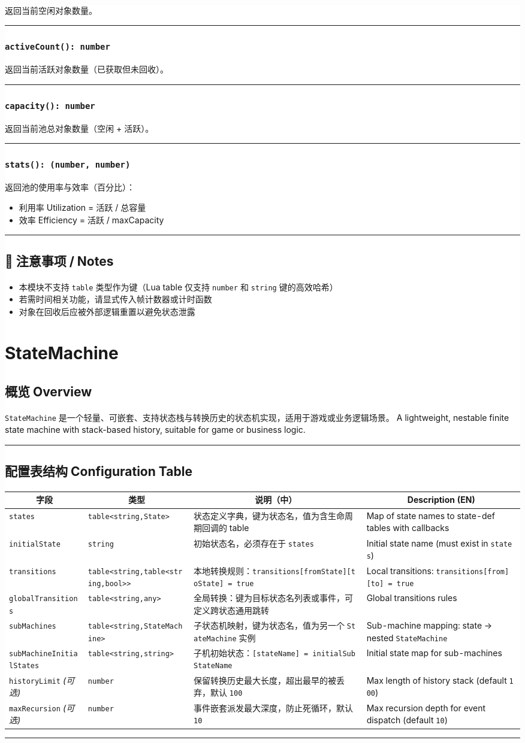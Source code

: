 返回当前空闲对象数量。

---

### `activeCount(): number`

返回当前活跃对象数量（已获取但未回收）。

---

### `capacity(): number`

返回当前池总对象数量（空闲 + 活跃）。

---

### `stats(): (number, number)`

返回池的使用率与效率（百分比）：

* 利用率 Utilization = 活跃 / 总容量
* 效率 Efficiency = 活跃 / maxCapacity

---

## 🧪 注意事项 / Notes

* 本模块不支持 `table` 类型作为键（Lua table 仅支持 `number` 和 `string` 键的高效哈希）
* 若需时间相关功能，请显式传入帧计数器或计时函数
* 对象在回收后应被外部逻辑重置以避免状态泄露


# StateMachine


## 概览 Overview

`StateMachine` 是一个轻量、可嵌套、支持状态栈与转换历史的状态机实现，适用于游戏或业务逻辑场景。
A lightweight, nestable finite state machine with stack-based history, suitable for game or business logic.

---

## 配置表结构 Configuration Table

| 字段                        | 类型                                 | 说明（中）                                           | Description (EN)                                      |
| ------------------------- | ---------------------------------- | ----------------------------------------------- | ----------------------------------------------------- |
| `states`                  | `table<string,State>`              | 状态定义字典，键为状态名，值为含生命周期回调的 table                   | Map of state names to state-def tables with callbacks |
| `initialState`            | `string`                           | 初始状态名，必须存在于 `states`                            | Initial state name (must exist in `states`)           |
| `transitions`             | `table<string,table<string,bool>>` | 本地转换规则：`transitions[fromState][toState] = true` | Local transitions: `transitions[from][to] = true`     |
| `globalTransitions`       | `table<string,any>`                | 全局转换：键为目标状态名列表或事件，可定义跨状态通用跳转                    | Global transitions rules                              |
| `subMachines`             | `table<string,StateMachine>`       | 子状态机映射，键为状态名，值为另一个 `StateMachine` 实例            | Sub-machine mapping: state → nested `StateMachine`    |
| `subMachineInitialStates` | `table<string,string>`             | 子机初始状态：`[stateName] = initialSubStateName`      | Initial state map for sub-machines                    |
| `historyLimit` *(可选)*     | `number`                           | 保留转换历史最大长度，超出最早的被丢弃，默认 `100`                    | Max length of history stack (default `100`)           |
| `maxRecursion` *(可选)*     | `number`                           | 事件嵌套派发最大深度，防止死循环，默认 `10`                        | Max recursion depth for event dispatch (default `10`) |

---